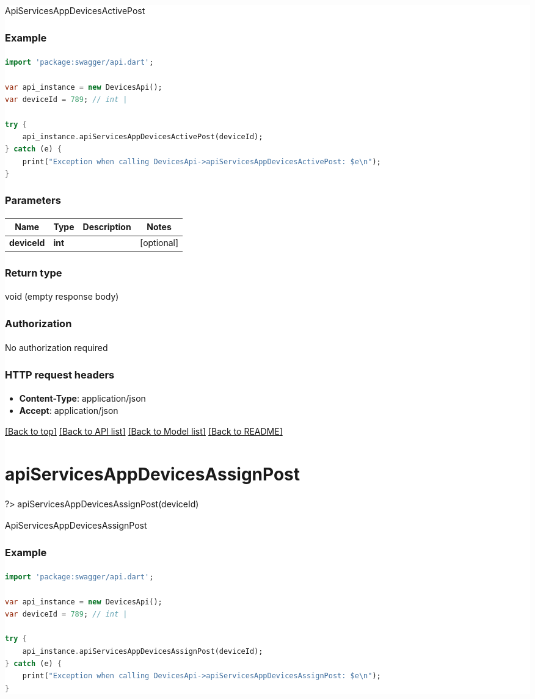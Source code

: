 ApiServicesAppDevicesActivePost



### Example 
```dart
import 'package:swagger/api.dart';

var api_instance = new DevicesApi();
var deviceId = 789; // int | 

try { 
    api_instance.apiServicesAppDevicesActivePost(deviceId);
} catch (e) {
    print("Exception when calling DevicesApi->apiServicesAppDevicesActivePost: $e\n");
}
```

### Parameters

Name | Type | Description  | Notes
------------- | ------------- | ------------- | -------------
 **deviceId** | **int**|  | [optional] 

### Return type

void (empty response body)

### Authorization

No authorization required

### HTTP request headers

 - **Content-Type**: application/json
 - **Accept**: application/json

[[Back to top]](#) [[Back to API list]](../README.md#documentation-for-api-endpoints) [[Back to Model list]](../README.md#documentation-for-models) [[Back to README]](../README.md)

# **apiServicesAppDevicesAssignPost**
?> apiServicesAppDevicesAssignPost(deviceId)

ApiServicesAppDevicesAssignPost



### Example 
```dart
import 'package:swagger/api.dart';

var api_instance = new DevicesApi();
var deviceId = 789; // int | 

try { 
    api_instance.apiServicesAppDevicesAssignPost(deviceId);
} catch (e) {
    print("Exception when calling DevicesApi->apiServicesAppDevicesAssignPost: $e\n");
}
```
